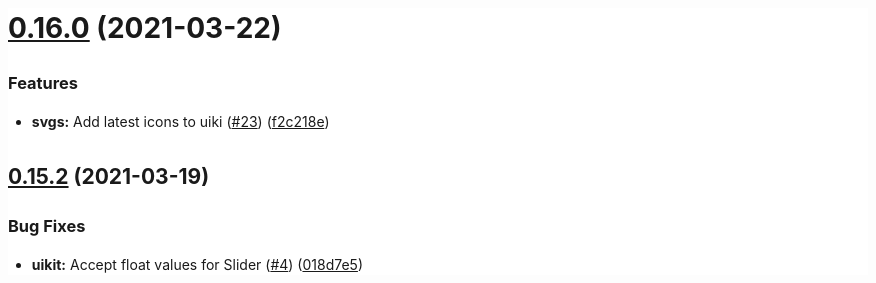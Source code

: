 

# [0.16.0](https://github.com/pancakeswap/polydex-toolkit/tree/master/packages/polydex-uikit/compare/@pancakeswap-libs/uikit@0.15.2...@pancakeswap-libs/uikit@0.16.0) (2021-03-22)


### Features

* **svgs:** Add latest icons to uiki ([#23](https://github.com/pancakeswap/polydex-toolkit/tree/master/packages/polydex-uikit/issues/23)) ([f2c218e](https://github.com/pancakeswap/polydex-toolkit/tree/master/packages/polydex-uikit/commit/f2c218e270ed8c351184fedf8ef5d7edd9439176))





## [0.15.2](https://github.com/pancakeswap/polydex-toolkit/tree/master/packages/polydex-uikit/compare/@pancakeswap-libs/uikit@0.15.2...@pancakeswap-libs/uikit@0.15.2) (2021-03-19)


### Bug Fixes

* **uikit:** Accept float values for Slider ([#4](https://github.com/pancakeswap/polydex-toolkit/tree/master/packages/polydex-uikit/issues/4)) ([018d7e5](https://github.com/pancakeswap/polydex-toolkit/tree/master/packages/polydex-uikit/commit/018d7e5276e06cf880b2ce8f15f6eaa10e47f236))
